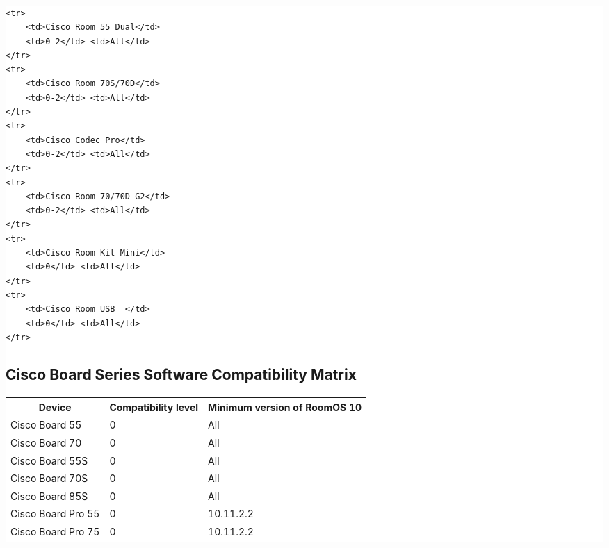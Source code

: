 	<tr>
		<td>Cisco Room 55 Dual</td> 
		<td>0-2</td> <td>All</td> 
	</tr>
	<tr>
		<td>Cisco Room 70S/70D</td> 
		<td>0-2</td> <td>All</td>
	</tr>
	<tr>
		<td>Cisco Codec Pro</td> 
		<td>0-2</td> <td>All</td>
	</tr>
	<tr>
		<td>Cisco Room 70/70D G2</td> 
		<td>0-2</td> <td>All</td>
	</tr>
	<tr>
		<td>Cisco Room Kit Mini</td> 
		<td>0</td> <td>All</td>
	</tr>
	<tr>
		<td>Cisco Room USB	</td> 
		<td>0</td> <td>All</td>
	</tr>
</table>

## Cisco Board Series Software Compatibility Matrix 

<table  width="100%">
	<tr>
		<th>Device</th> <th>Compatibility level</th> <th>Minimum version of RoomOS 10</th>
	</tr>
	<tr>
		<td>Cisco Board 55	</td> 
		<td>0</td> <td>All</td> 
	</tr>
	<tr>
		<td>Cisco Board 70	</td> 
		<td>0</td> <td>All</td> 
	</tr>
	<tr>
		<td>Cisco Board 55S</td> 
		<td>0</td> <td>All</td> 
	</tr>
	<tr>
		<td>Cisco Board 70S</td> 
		<td>0</td> <td>All</td>
	</tr>
	<tr>
		<td>Cisco Board 85S</td> 
		<td>0</td> <td>All</td>
	</tr>
	<tr>
		<td>Cisco Board Pro 55</td> 
		<td>0</td> <td>10.11.2.2</td>
	</tr>
	<tr>
		<td>Cisco Board Pro 75</td> 
		<td>0</td> <td>10.11.2.2</td>
	</tr>
</table>
